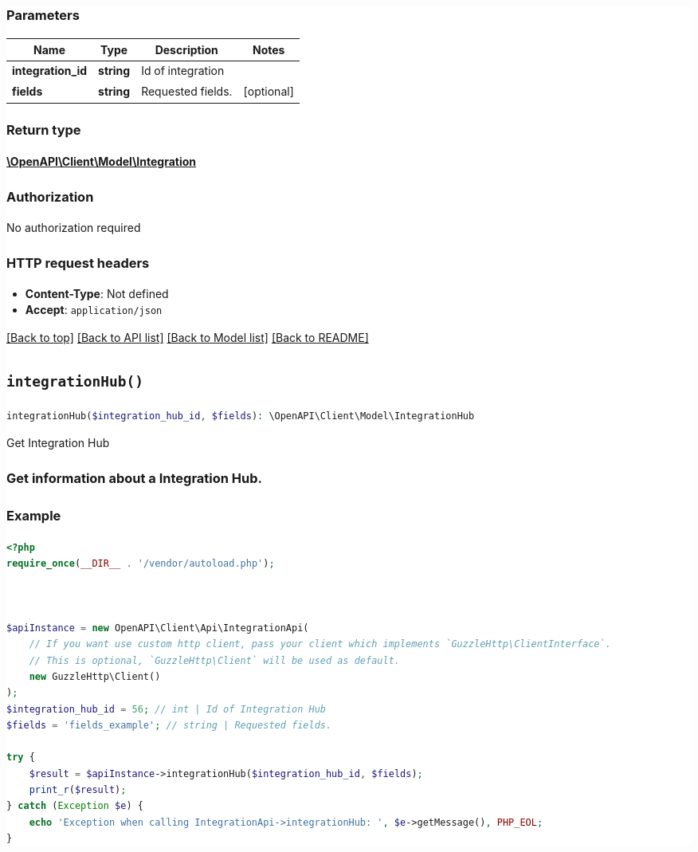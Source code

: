 ### Parameters

Name | Type | Description  | Notes
------------- | ------------- | ------------- | -------------
 **integration_id** | **string**| Id of integration |
 **fields** | **string**| Requested fields. | [optional]

### Return type

[**\OpenAPI\Client\Model\Integration**](../Model/Integration.md)

### Authorization

No authorization required

### HTTP request headers

- **Content-Type**: Not defined
- **Accept**: `application/json`

[[Back to top]](#) [[Back to API list]](../../README.md#endpoints)
[[Back to Model list]](../../README.md#models)
[[Back to README]](../../README.md)

## `integrationHub()`

```php
integrationHub($integration_hub_id, $fields): \OpenAPI\Client\Model\IntegrationHub
```

Get Integration Hub

### Get information about a Integration Hub.

### Example

```php
<?php
require_once(__DIR__ . '/vendor/autoload.php');



$apiInstance = new OpenAPI\Client\Api\IntegrationApi(
    // If you want use custom http client, pass your client which implements `GuzzleHttp\ClientInterface`.
    // This is optional, `GuzzleHttp\Client` will be used as default.
    new GuzzleHttp\Client()
);
$integration_hub_id = 56; // int | Id of Integration Hub
$fields = 'fields_example'; // string | Requested fields.

try {
    $result = $apiInstance->integrationHub($integration_hub_id, $fields);
    print_r($result);
} catch (Exception $e) {
    echo 'Exception when calling IntegrationApi->integrationHub: ', $e->getMessage(), PHP_EOL;
}
```
